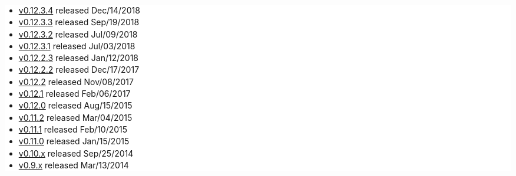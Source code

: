 - [v0.12.3.4](https://github.com/aipowermeme/blob/master/doc/release-notes/aipowermeme/release-notes-0.12.3.4.md) released Dec/14/2018
- [v0.12.3.3](https://github.com/aipowermeme/blob/master/doc/release-notes/aipowermeme/release-notes-0.12.3.3.md) released Sep/19/2018
- [v0.12.3.2](https://github.com/aipowermeme/blob/master/doc/release-notes/aipowermeme/release-notes-0.12.3.2.md) released Jul/09/2018
- [v0.12.3.1](https://github.com/aipowermeme/blob/master/doc/release-notes/aipowermeme/release-notes-0.12.3.1.md) released Jul/03/2018
- [v0.12.2.3](https://github.com/aipowermeme/blob/master/doc/release-notes/aipowermeme/release-notes-0.12.2.3.md) released Jan/12/2018
- [v0.12.2.2](https://github.com/aipowermeme/blob/master/doc/release-notes/aipowermeme/release-notes-0.12.2.2.md) released Dec/17/2017
- [v0.12.2](https://github.com/aipowermeme/blob/master/doc/release-notes/aipowermeme/release-notes-0.12.2.md) released Nov/08/2017
- [v0.12.1](https://github.com/aipowermeme/blob/master/doc/release-notes/aipowermeme/release-notes-0.12.1.md) released Feb/06/2017
- [v0.12.0](https://github.com/aipowermeme/blob/master/doc/release-notes/aipowermeme/release-notes-0.12.0.md) released Aug/15/2015
- [v0.11.2](https://github.com/aipowermeme/blob/master/doc/release-notes/aipowermeme/release-notes-0.11.2.md) released Mar/04/2015
- [v0.11.1](https://github.com/aipowermeme/blob/master/doc/release-notes/aipowermeme/release-notes-0.11.1.md) released Feb/10/2015
- [v0.11.0](https://github.com/aipowermeme/blob/master/doc/release-notes/aipowermeme/release-notes-0.11.0.md) released Jan/15/2015
- [v0.10.x](https://github.com/aipowermeme/blob/master/doc/release-notes/aipowermeme/release-notes-0.10.0.md) released Sep/25/2014
- [v0.9.x](https://github.com/aipowermeme/blob/master/doc/release-notes/aipowermeme/release-notes-0.9.0.md) released Mar/13/2014
